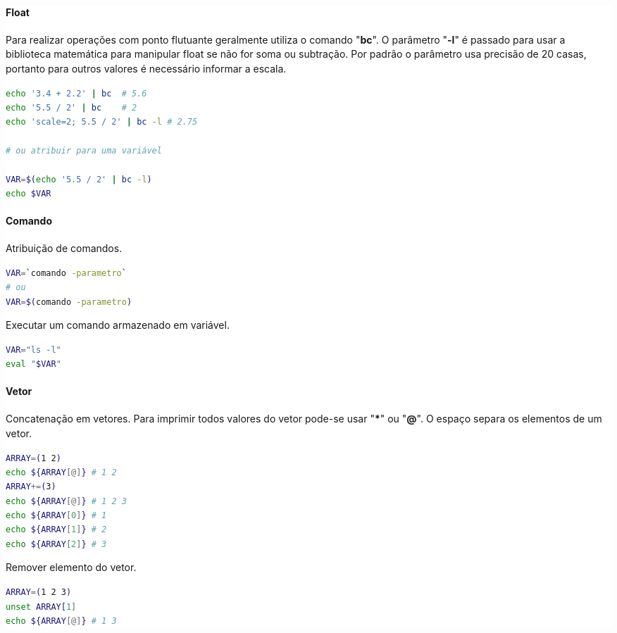 #### Float

Para realizar operações com ponto flutuante geralmente utiliza o comando "**bc**". O parâmetro "**-l**" é passado para usar a biblioteca matemática para manipular float se não for soma ou subtração. Por padrão o parâmetro usa precisão de 20 casas, portanto para outros valores é necessário informar a escala.

```bash
echo '3.4 + 2.2' | bc  # 5.6
echo '5.5 / 2' | bc    # 2
echo 'scale=2; 5.5 / 2' | bc -l # 2.75

# ou atribuir para uma variável

VAR=$(echo '5.5 / 2' | bc -l)
echo $VAR
```

#### Comando

Atribuição de comandos.

```bash
VAR=`comando -parametro`
# ou
VAR=$(comando -parametro)
```

Executar um comando armazenado em variável.

```bash
VAR="ls -l"
eval "$VAR"
```

#### Vetor

Concatenação em vetores. Para imprimir todos valores do vetor pode-se usar "**\***" ou "**@**". O espaço separa os elementos de um vetor.

```bash
ARRAY=(1 2)
echo ${ARRAY[@]} # 1 2
ARRAY+=(3)
echo ${ARRAY[@]} # 1 2 3
echo ${ARRAY[0]} # 1
echo ${ARRAY[1]} # 2
echo ${ARRAY[2]} # 3
```

Remover elemento do vetor.

```bash
ARRAY=(1 2 3)
unset ARRAY[1]
echo ${ARRAY[@]} # 1 3
```
